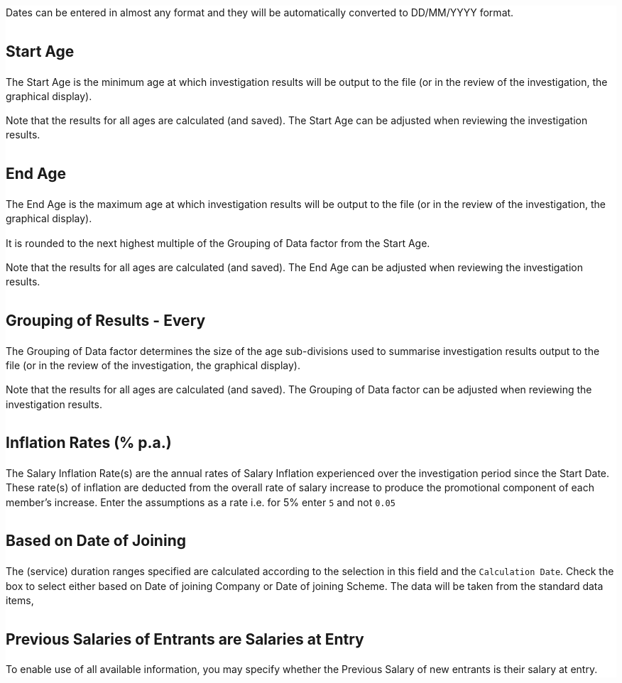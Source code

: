 Dates can be entered in almost any format and they will be automatically
converted to DD/MM/YYYY format.

## Start Age

The Start Age is the minimum age at which investigation results will be
output to the file (or in the review of the investigation, the graphical
display).

Note that the results for all ages are calculated (and saved). The Start
Age can be adjusted when reviewing the investigation results.

## End Age

The End Age is the maximum age at which investigation results will be
output to the file (or in the review of the investigation, the graphical
display).

It is rounded to the next highest multiple of the Grouping of Data
factor from the Start Age.

Note that the results for all ages are calculated (and saved). The End
Age can be adjusted when reviewing the investigation results.

## Grouping of Results - Every

The Grouping of Data factor determines the size of the age sub-divisions
used to summarise investigation results output to the file (or in the
review of the investigation, the graphical display).

Note that the results for all ages are calculated (and saved). The
Grouping of Data factor can be adjusted when reviewing the investigation
results.

## Inflation Rates (% p.a.)

The Salary Inflation Rate(s) are the annual rates of Salary Inflation
experienced over the investigation period since the Start Date. These
rate(s) of inflation are deducted from the overall rate of salary
increase to produce the promotional component of each member’s increase.
Enter the assumptions as a rate i.e. for 5% enter `5` and not `0.05`

## Based on Date of Joining

The (service) duration ranges specified are calculated according to the
selection in this field and the `Calculation Date`. Check the box to
select either based on Date of joining Company or Date of joining
Scheme. The data will be taken from the standard data items,

## Previous Salaries of Entrants are Salaries at Entry

To enable use of all available information, you may specify whether the
Previous Salary of new entrants is their salary at entry.
